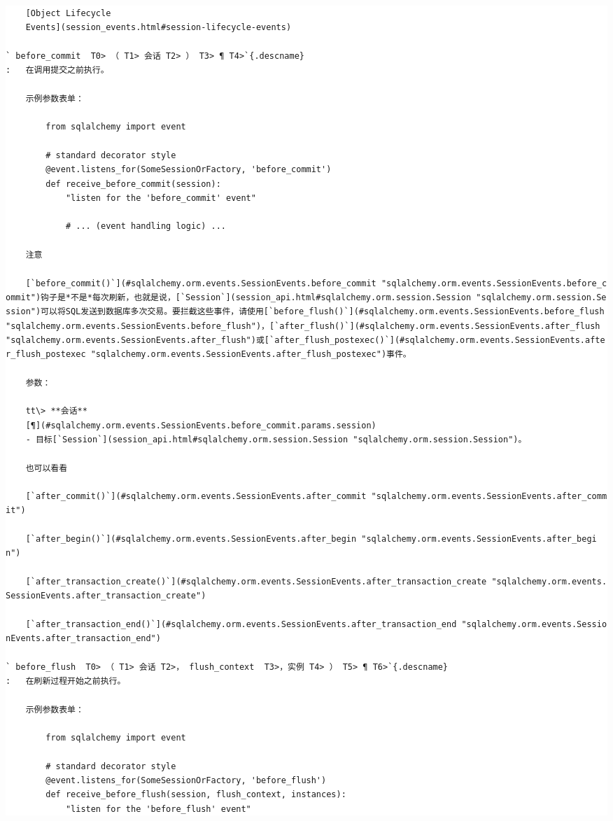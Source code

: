         [Object Lifecycle
        Events](session_events.html#session-lifecycle-events)

    ` before_commit  T0> （ T1> 会话 T2> ） T3> ¶ T4>`{.descname}
    :   在调用提交之前执行。

        示例参数表单：

            from sqlalchemy import event

            # standard decorator style
            @event.listens_for(SomeSessionOrFactory, 'before_commit')
            def receive_before_commit(session):
                "listen for the 'before_commit' event"

                # ... (event handling logic) ...

        注意

        [`before_commit()`](#sqlalchemy.orm.events.SessionEvents.before_commit "sqlalchemy.orm.events.SessionEvents.before_commit")钩子是*不是*每次刷新，也就是说，[`Session`](session_api.html#sqlalchemy.orm.session.Session "sqlalchemy.orm.session.Session")可以将SQL发送到数据库多次交易。要拦截这些事件，请使用[`before_flush()`](#sqlalchemy.orm.events.SessionEvents.before_flush "sqlalchemy.orm.events.SessionEvents.before_flush")，[`after_flush()`](#sqlalchemy.orm.events.SessionEvents.after_flush "sqlalchemy.orm.events.SessionEvents.after_flush")或[`after_flush_postexec()`](#sqlalchemy.orm.events.SessionEvents.after_flush_postexec "sqlalchemy.orm.events.SessionEvents.after_flush_postexec")事件。

        参数：

        tt\> **会话**
        [¶](#sqlalchemy.orm.events.SessionEvents.before_commit.params.session)
        - 目标[`Session`](session_api.html#sqlalchemy.orm.session.Session "sqlalchemy.orm.session.Session")。

        也可以看看

        [`after_commit()`](#sqlalchemy.orm.events.SessionEvents.after_commit "sqlalchemy.orm.events.SessionEvents.after_commit")

        [`after_begin()`](#sqlalchemy.orm.events.SessionEvents.after_begin "sqlalchemy.orm.events.SessionEvents.after_begin")

        [`after_transaction_create()`](#sqlalchemy.orm.events.SessionEvents.after_transaction_create "sqlalchemy.orm.events.SessionEvents.after_transaction_create")

        [`after_transaction_end()`](#sqlalchemy.orm.events.SessionEvents.after_transaction_end "sqlalchemy.orm.events.SessionEvents.after_transaction_end")

    ` before_flush  T0> （ T1> 会话 T2>， flush_context  T3>，实例 T4> ） T5> ¶ T6>`{.descname}
    :   在刷新过程开始之前执行。

        示例参数表单：

            from sqlalchemy import event

            # standard decorator style
            @event.listens_for(SomeSessionOrFactory, 'before_flush')
            def receive_before_flush(session, flush_context, instances):
                "listen for the 'before_flush' event"
